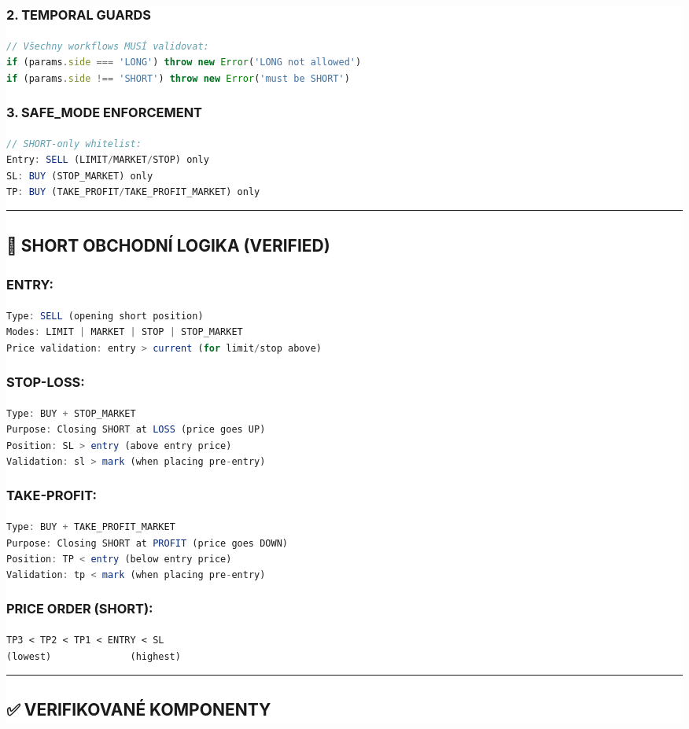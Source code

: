 ### **2. TEMPORAL GUARDS**
```typescript
// Všechny workflows MUSÍ validovat:
if (params.side === 'LONG') throw new Error('LONG not allowed')
if (params.side !== 'SHORT') throw new Error('must be SHORT')
```

### **3. SAFE_MODE ENFORCEMENT**
```typescript
// SHORT-only whitelist:
Entry: SELL (LIMIT/MARKET/STOP) only
SL: BUY (STOP_MARKET) only
TP: BUY (TAKE_PROFIT/TAKE_PROFIT_MARKET) only
```

---

## 🎯 SHORT OBCHODNÍ LOGIKA (VERIFIED)

### **ENTRY:**
```typescript
Type: SELL (opening short position)
Modes: LIMIT | MARKET | STOP | STOP_MARKET
Price validation: entry > current (for limit/stop above)
```

### **STOP-LOSS:**
```typescript
Type: BUY + STOP_MARKET
Purpose: Closing SHORT at LOSS (price goes UP)
Position: SL > entry (above entry price)
Validation: sl > mark (when placing pre-entry)
```

### **TAKE-PROFIT:**
```typescript
Type: BUY + TAKE_PROFIT_MARKET
Purpose: Closing SHORT at PROFIT (price goes DOWN)
Position: TP < entry (below entry price)
Validation: tp < mark (when placing pre-entry)
```

### **PRICE ORDER (SHORT):**
```
TP3 < TP2 < TP1 < ENTRY < SL
(lowest)              (highest)
```

---

## ✅ VERIFIKOVANÉ KOMPONENTY
